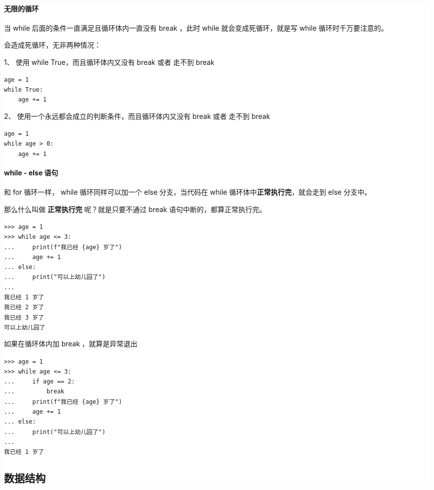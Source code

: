 #### 无限的循环

当 while 后面的条件一直满足且循环体内一直没有 break ，此时 while 就会变成死循环，就是写 while 循环时千万要注意的。

会造成死循环，无非两种情况：

1、 使用 while True，而且循环体内又没有 break 或者 走不到 break

```
age = 1
while True:
    age += 1
```

2、 使用一个永远都会成立的判断条件，而且循环体内又没有 break 或者 走不到 break

```
age = 1
while age > 0:
    age += 1
```

#### while - else 语句

和 for 循环一样， while 循环同样可以加一个 else 分支，当代码在 while 循环体中**正常执行完**，就会走到 else 分支中。

那么什么叫做 **正常执行完** 呢？就是只要不通过 break 语句中断的，都算正常执行完。

```
>>> age = 1
>>> while age <= 3:
...     print(f"我已经 {age} 岁了")
...     age += 1
... else:
...     print("可以上幼儿园了")
...
我已经 1 岁了
我已经 2 岁了
我已经 3 岁了
可以上幼儿园了
```

如果在循环体内加 break ，就算是异常退出

```
>>> age = 1
>>> while age <= 3:
...     if age == 2:
...         break
...     print(f"我已经 {age} 岁了")
...     age += 1
... else:
...     print("可以上幼儿园了")
...
我已经 1 岁了
```

## 数据结构
